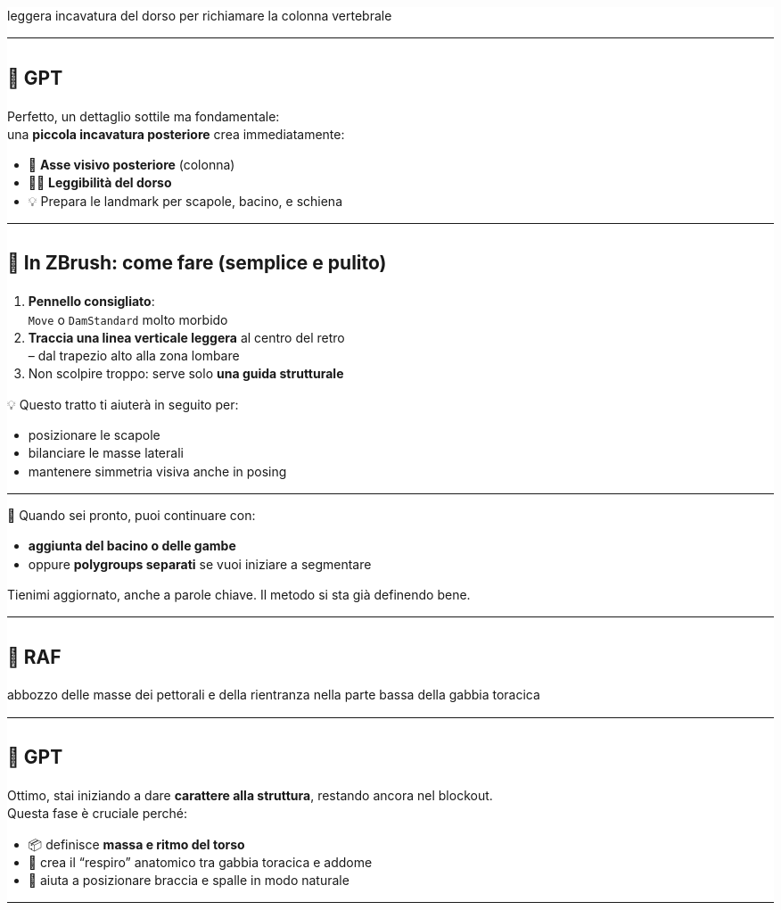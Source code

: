 leggera incavatura del dorso per richiamare la colonna vertebrale

---

## 🤖 **GPT**

Perfetto, un dettaglio sottile ma fondamentale:  
una **piccola incavatura posteriore** crea immediatamente:

- 📐 **Asse visivo posteriore** (colonna)
- 🧍‍♂️ **Leggibilità del dorso**
- 💡 Prepara le landmark per scapole, bacino, e schiena

---

## 🔧 In ZBrush: come fare (semplice e pulito)

1. **Pennello consigliato**:  
   `Move` o `DamStandard` molto morbido  
2. **Traccia una linea verticale leggera** al centro del retro  
   – dal trapezio alto alla zona lombare  
3. Non scolpire troppo: serve solo **una guida strutturale**

💡 Questo tratto ti aiuterà in seguito per:
- posizionare le scapole
- bilanciare le masse laterali
- mantenere simmetria visiva anche in posing

---

📌 Quando sei pronto, puoi continuare con:
- **aggiunta del bacino o delle gambe**
- oppure **polygroups separati** se vuoi iniziare a segmentare

Tienimi aggiornato, anche a parole chiave. Il metodo si sta già definendo bene.

---

## 👤 **RAF**

abbozzo delle masse dei pettorali e della rientranza nella parte bassa della gabbia toracica

---

## 🤖 **GPT**

Ottimo, stai iniziando a dare **carattere alla struttura**, restando ancora nel blockout.  
Questa fase è cruciale perché:

- 📦 definisce **massa e ritmo del torso**
- 🔻 crea il “respiro” anatomico tra gabbia toracica e addome
- 🎯 aiuta a posizionare braccia e spalle in modo naturale

---
